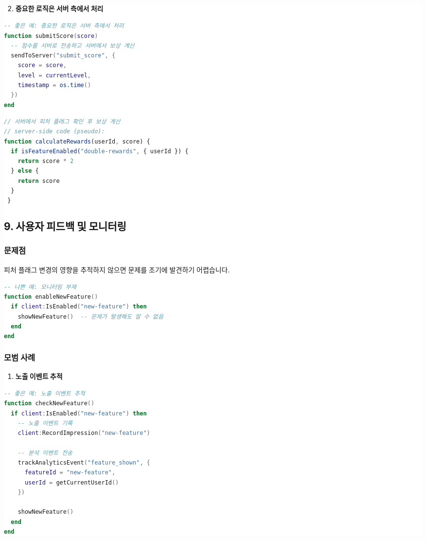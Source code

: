 2. **중요한 로직은 서버 측에서 처리**

```lua
-- 좋은 예: 중요한 로직은 서버 측에서 처리
function submitScore(score)
  -- 점수를 서버로 전송하고 서버에서 보상 계산
  sendToServer("submit_score", {
    score = score,
    level = currentLevel,
    timestamp = os.time()
  })
end
```

```typescript
// 서버에서 피처 플래그 확인 후 보상 계산
// server-side code (pseudo):
function calculateRewards(userId, score) {
  if isFeatureEnabled("double-rewards", { userId }) {
    return score * 2
  } else {
    return score
  }
 }
```

## 9. 사용자 피드백 및 모니터링

### 문제점

피처 플래그 변경의 영향을 추적하지 않으면 문제를 조기에 발견하기 어렵습니다.

```lua
-- 나쁜 예: 모니터링 부재
function enableNewFeature()
  if client:IsEnabled("new-feature") then
    showNewFeature()  -- 문제가 발생해도 알 수 없음
  end
end
```

### 모범 사례

1. **노출 이벤트 추적**

```lua
-- 좋은 예: 노출 이벤트 추적
function checkNewFeature()
  if client:IsEnabled("new-feature") then
    -- 노출 이벤트 기록
    client:RecordImpression("new-feature")

    -- 분석 이벤트 전송
    trackAnalyticsEvent("feature_shown", {
      featureId = "new-feature",
      userId = getCurrentUserId()
    })

    showNewFeature()
  end
end
```
